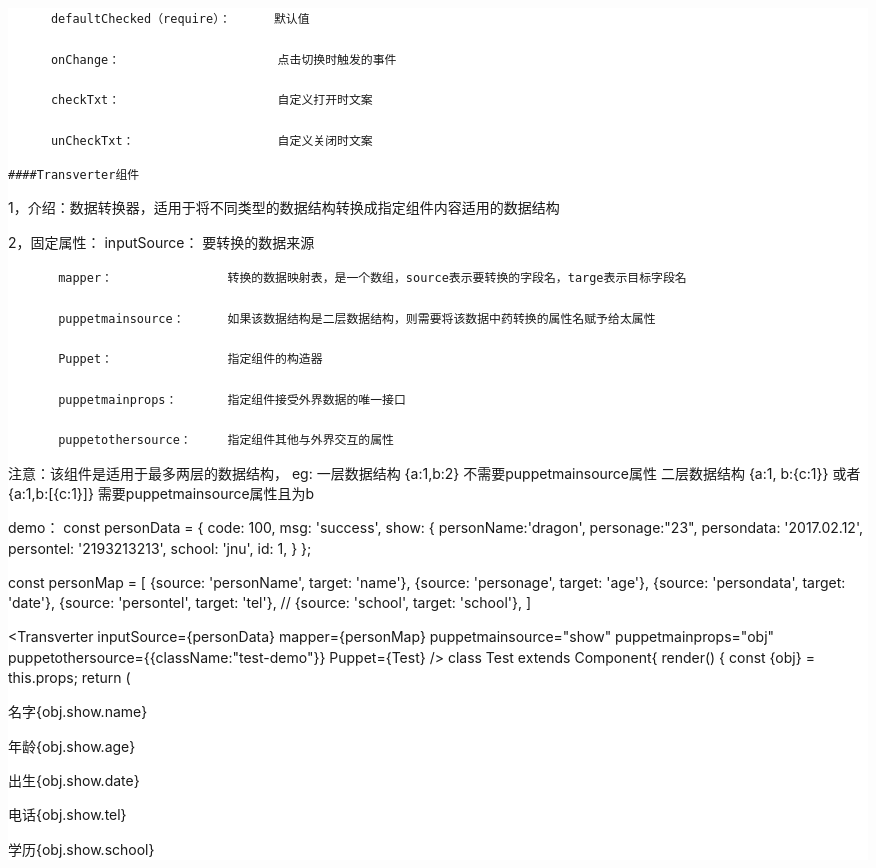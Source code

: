           defaultChecked（require）：      默认值

          onChange：                      点击切换时触发的事件

          checkTxt：                      自定义打开时文案

          unCheckTxt：                    自定义关闭时文案
````
####Transverter组件
````
1，介绍：数据转换器，适用于将不同类型的数据结构转换成指定组件内容适用的数据结构

2，固定属性：
           inputSource：           要转换的数据来源
           
           mapper：                转换的数据映射表，是一个数组，source表示要转换的字段名，targe表示目标字段名
           
           puppetmainsource：      如果该数据结构是二层数据结构，则需要将该数据中药转换的属性名赋予给太属性
           
           Puppet：                指定组件的构造器
           
           puppetmainprops：       指定组件接受外界数据的唯一接口
           
           puppetothersource：     指定组件其他与外界交互的属性
           
注意：该组件是适用于最多两层的数据结构，
    eg:  一层数据结构 {a:1,b:2}  不需要puppetmainsource属性
         二层数据结构 {a:1, b:{c:1}} 或者 {a:1,b:[{c:1}]} 需要puppetmainsource属性且为b
         
demo：
const personData = {
    code: 100,
    msg: 'success',
    show: {
        personName:'dragon',
        personage:"23",
        persondata: '2017.02.12',
        persontel: '2193213213',
        school: 'jnu',
        id: 1,
    }
};

const personMap = [
    {source: 'personName', target: 'name'},
    {source: 'personage', target: 'age'},
    {source: 'persondata', target: 'date'},
    {source: 'persontel', target: 'tel'},
    // {source: 'school', target: 'school'},
]

 <Transverter
  inputSource={personData}
  mapper={personMap}
  puppetmainsource="show"
  puppetmainprops="obj"
  puppetothersource={{className:"test-demo"}}
  Puppet={Test}
/>
class Test extends Component{
    render() {
        const {obj} = this.props;
        return (
            <div className={this.props.className}>
                <p>名字{obj.show.name}</p>
                <p>年龄{obj.show.age}</p>
                <p>出生{obj.show.date}</p>
                <p>电话{obj.show.tel}</p>
                <p>学历{obj.show.school}</p>
            </div>